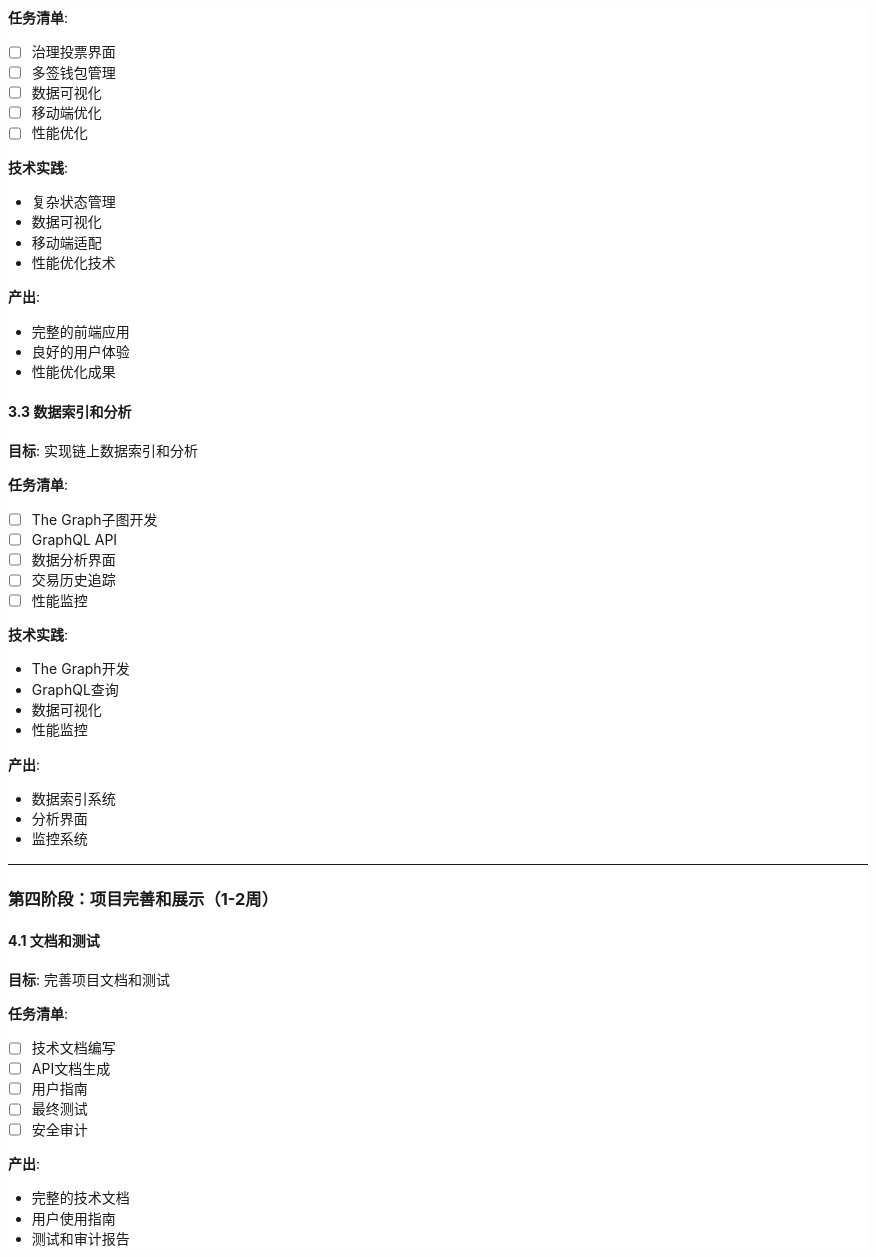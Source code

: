 **任务清单**:
- [ ] 治理投票界面
- [ ] 多签钱包管理
- [ ] 数据可视化
- [ ] 移动端优化
- [ ] 性能优化

**技术实践**:
- 复杂状态管理
- 数据可视化
- 移动端适配
- 性能优化技术

**产出**:
- 完整的前端应用
- 良好的用户体验
- 性能优化成果

#### 3.3 数据索引和分析
**目标**: 实现链上数据索引和分析

**任务清单**:
- [ ] The Graph子图开发
- [ ] GraphQL API
- [ ] 数据分析界面
- [ ] 交易历史追踪
- [ ] 性能监控

**技术实践**:
- The Graph开发
- GraphQL查询
- 数据可视化
- 性能监控

**产出**:
- 数据索引系统
- 分析界面
- 监控系统

---

### **第四阶段：项目完善和展示（1-2周）**

#### 4.1 文档和测试
**目标**: 完善项目文档和测试

**任务清单**:
- [ ] 技术文档编写
- [ ] API文档生成
- [ ] 用户指南
- [ ] 最终测试
- [ ] 安全审计

**产出**:
- 完整的技术文档
- 用户使用指南
- 测试和审计报告
